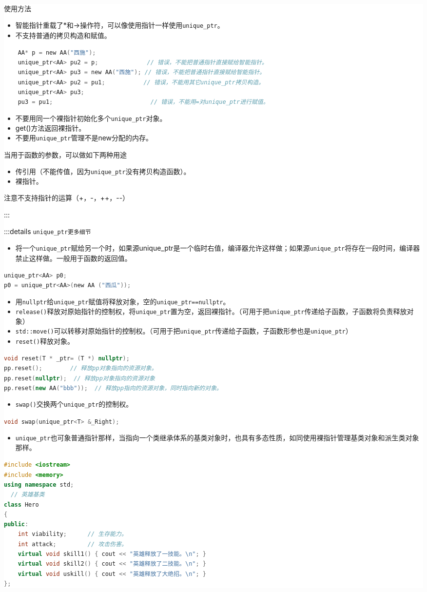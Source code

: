 
使用方法

-  智能指针重载了*和->操作符，可以像使用指针一样使用`unique_ptr`。
- 不支持普通的拷贝构造和赋值。

```c
	AA* p = new AA("西施");
	unique_ptr<AA> pu2 = p;              // 错误，不能把普通指针直接赋给智能指针。
	unique_ptr<AA> pu3 = new AA("西施"); // 错误，不能把普通指针直接赋给智能指针。
	unique_ptr<AA> pu2 = pu1;           // 错误，不能用其它unique_ptr拷贝构造。
	unique_ptr<AA> pu3;
	pu3 = pu1;                            // 错误，不能用=对unique_ptr进行赋值。
```

- 不要用同一个裸指针初始化多个`unique_ptr`对象。
- get()方法返回裸指针。
- 不要用`unique_ptr`管理不是new分配的内存。

当用于函数的参数，可以做如下两种用途

- 传引用（不能传值，因为`unique_ptr`没有拷贝构造函数）。
- 裸指针。

注意不支持指针的运算（+，-，++，--）



:::



:::details `unique_ptr更多细节`

- 将一个`unique_ptr`赋给另一个时，如果源unique_ptr是一个临时右值，编译器允许这样做；如果源`unique_ptr`将存在一段时间，编译器禁止这样做。一般用于函数的返回值。

```c
unique_ptr<AA> p0;
p0 = unique_ptr<AA>(new AA ("西瓜"));
```

- 用`nullptr`给`unique_ptr`赋值将释放对象，空的`unique_ptr==nullptr`。
- `release()`释放对原始指针的控制权，将`unique_ptr`置为空，返回裸指针。（可用于把`unique_ptr`传递给子函数，子函数将负责释放对象）
- `std::move()`可以转移对原始指针的控制权。（可用于把`unique_ptr`传递给子函数，子函数形参也是`unique_ptr`）
- `reset()`释放对象。

```c++
void reset(T * _ptr= (T *) nullptr);
pp.reset();        // 释放pp对象指向的资源对象。
pp.reset(nullptr);  // 释放pp对象指向的资源对象
pp.reset(new AA("bbb"));  // 释放pp指向的资源对象，同时指向新的对象。
```

- `swap()`交换两个`unique_ptr`的控制权。

```c++
void swap(unique_ptr<T> &_Right);
```

- `unique_ptr`也可象普通指针那样，当指向一个类继承体系的基类对象时，也具有多态性质，如同使用裸指针管理基类对象和派生类对象那样。

```c++
#include <iostream>         
#include <memory>
using namespace std;      
  // 英雄基类
class Hero                      
{
public:
	int viability;      // 生存能力。
	int attack;         // 攻击伤害。
	virtual void skill1() { cout << "英雄释放了一技能。\n"; }
	virtual void skill2() { cout << "英雄释放了二技能。\n"; }
	virtual void uskill() { cout << "英雄释放了大绝招。\n"; }
};
```